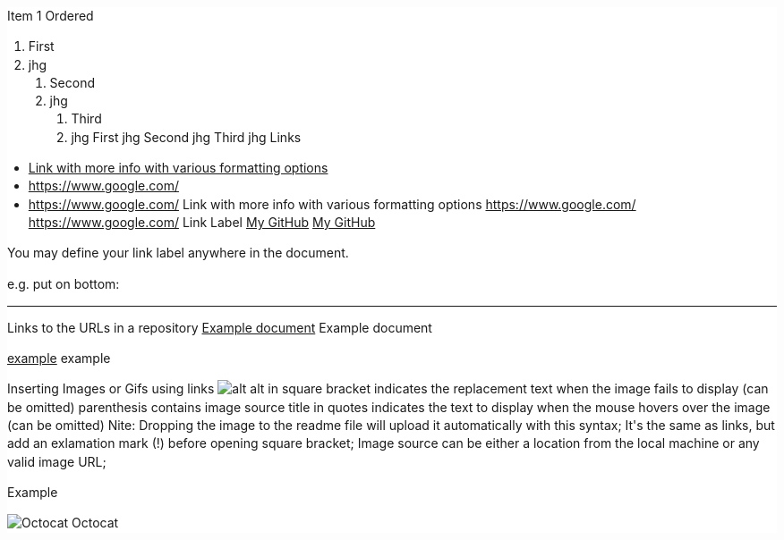 Item 1
Ordered

1. First
2. jhg
   1. Second
   2. jhg
      1. Third
      2. jhg
First
jhg
Second
jhg
Third
jhg
Links
* [Link with more info with various formatting options](https://docs.github.com/en/github/writing-on-github "more info")
* https://www.google.com/
* <https://www.google.com/>
Link with more info with various formatting options
https://www.google.com/
https://www.google.com/
Link Label
[My GitHub][GitHubLink]
[My GitHub][GitHubLink]

You may define your link label anywhere in the document.

e.g. put on bottom: 

--------------------------------
[GitHubLink]:https://github.com/darsaveli
Links to the URLs in a repository
[Example document](/example/example.md)
Example document

[example](./example)
example

Inserting Images or Gifs using links
![alt](URL "title")
alt in square bracket indicates the replacement text when the image fails to display (can be omitted)
parenthesis contains image source
title in quotes indicates the text to display when the mouse hovers over the image (can be omitted)
Nite: Dropping the image to the readme file will upload it automatically with this syntax; It's the same as links, but add an exlamation mark (!) before opening square bracket; Image source can be either a location from the local machine or any valid image URL;

Example

![Octocat](https://user-images.githubusercontent.com/81953271/124010886-b571ca80-d9df-11eb-86ac-b358c48ac6aa.png "Github logo") 
Octocat

